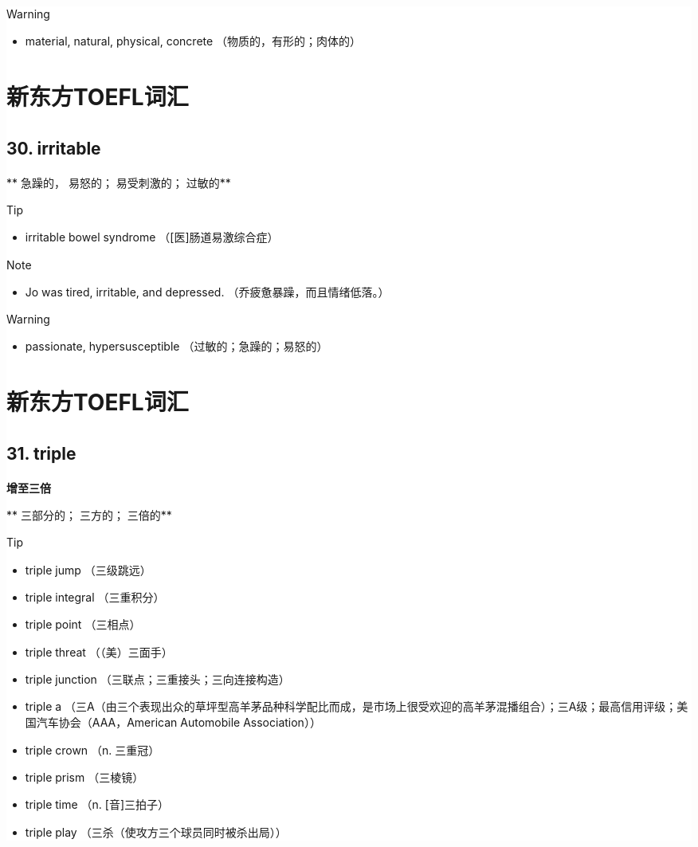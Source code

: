 > [!WARNING]
>
> - material, natural, physical, concrete （物质的，有形的；肉体的）
>

# 新东方TOEFL词汇

## 30. irritable

** 急躁的， 易怒的； 易受刺激的； 过敏的**

> [!TIP]
>
> - irritable bowel syndrome （[医]肠道易激综合症）
>

> [!NOTE]
>
> - Jo was tired, irritable, and depressed. （乔疲惫暴躁，而且情绪低落。）
>

> [!WARNING]
>
> - passionate, hypersusceptible （过敏的；急躁的；易怒的）
>

# 新东方TOEFL词汇

## 31. triple

**增至三倍**

** 三部分的； 三方的； 三倍的**

> [!TIP]
>
> - triple jump （三级跳远）
>
> - triple integral （三重积分）
>
> - triple point （三相点）
>
> - triple threat （（美）三面手）
>
> - triple junction （三联点；三重接头；三向连接构造）
>
> - triple a （三A（由三个表现出众的草坪型高羊茅品种科学配比而成，是市场上很受欢迎的高羊茅混播组合）；三A级；最高信用评级；美国汽车协会（AAA，American Automobile Association））
>
> - triple crown （n. 三重冠）
>
> - triple prism （三棱镜）
>
> - triple time （n. [音]三拍子）
>
> - triple play （三杀（使攻方三个球员同时被杀出局））
>
